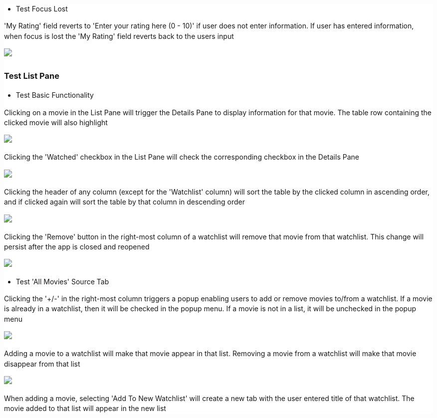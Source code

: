 - Test Focus Lost

'My Rating' field reverts to 'Enter your rating here (0 - 10)' if user does not enter information.
If user has entered information, when focus is lost the 'My Rating' field reverts back to the users input 

![](TestResources/DetailsPane6.gif)

### Test List Pane

- Test Basic Functionality

Clicking on a movie in the List Pane will trigger the Details Pane to display information for that movie. The table row
containing the clicked movie will also highlight

![](TestResources/ListPane1.gif)

Clicking the 'Watched' checkbox in the List Pane will check the corresponding checkbox in the Details Pane

![](TestResources/ListPane2.gif)

Clicking the header of any column (except for the 'Watchlist' column) will sort the table by the clicked column in
ascending order, and if clicked again will sort the table by that column in descending order

![](TestResources/ListPane3.gif)

Clicking the 'Remove' button in the right-most column of a watchlist will remove that movie from that watchlist. This
change will persist after the app is closed and reopened

![](TestResources/ListPane4.gif)

- Test 'All Movies' Source Tab

Clicking the '+/-' in the right-most column triggers a popup enabling users to add or remove movies to/from a watchlist.
If a movie is already in a watchlist, then it will be checked in the popup menu. If a movie is not in a list, it will 
be unchecked in the popup menu

![](TestResources/ListPane7.gif)

Adding a movie to a watchlist will make that movie appear in that list. Removing a movie from a watchlist will make
that movie disappear from that list

![](TestResources/ListPane8.gif)

When adding a movie, selecting 'Add To New Watchlist' will create a new tab with the user entered title of that
watchlist. The movie added to that list will appear in the new list
